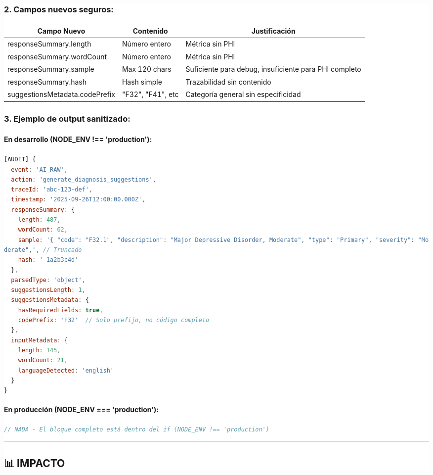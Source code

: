 ### 2. Campos nuevos seguros:

| Campo Nuevo | Contenido | Justificación |
|------------|-----------|---------------|
| responseSummary.length | Número entero | Métrica sin PHI |
| responseSummary.wordCount | Número entero | Métrica sin PHI |
| responseSummary.sample | Max 120 chars | Suficiente para debug, insuficiente para PHI completo |
| responseSummary.hash | Hash simple | Trazabilidad sin contenido |
| suggestionsMetadata.codePrefix | "F32", "F41", etc | Categoría general sin especificidad |

### 3. Ejemplo de output sanitizado:

#### En desarrollo (NODE_ENV !== 'production'):
```javascript
[AUDIT] {
  event: 'AI_RAW',
  action: 'generate_diagnosis_suggestions',
  traceId: 'abc-123-def',
  timestamp: '2025-09-26T12:00:00.000Z',
  responseSummary: {
    length: 487,
    wordCount: 62,
    sample: '{ "code": "F32.1", "description": "Major Depressive Disorder, Moderate", "type": "Primary", "severity": "Moderate",', // Truncado
    hash: '-1a2b3c4d'
  },
  parsedType: 'object',
  suggestionsLength: 1,
  suggestionsMetadata: {
    hasRequiredFields: true,
    codePrefix: 'F32'  // Solo prefijo, no código completo
  },
  inputMetadata: {
    length: 145,
    wordCount: 21,
    languageDetected: 'english'
  }
}
```

#### En producción (NODE_ENV === 'production'):
```javascript
// NADA - El bloque completo está dentro del if (NODE_ENV !== 'production')
```

---

## 📊 IMPACTO
